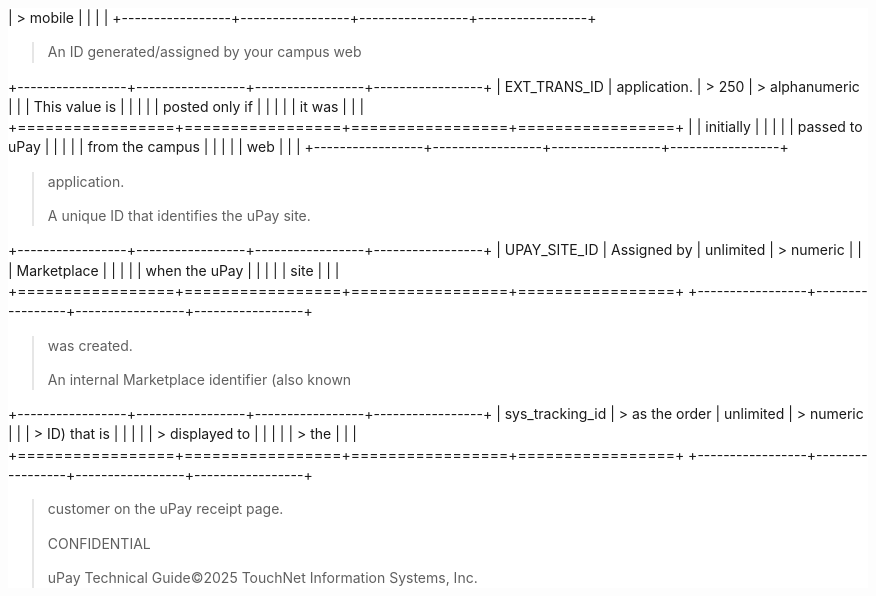 | > mobile        |                 |                 |                 |
+-----------------+-----------------+-----------------+-----------------+

> An ID generated/assigned by your campus web

+-----------------+-----------------+-----------------+-----------------+
| EXT_TRANS_ID    | application.    | > 250           | > alphanumeric  |
|                 | This value is   |                 |                 |
|                 | posted only if  |                 |                 |
|                 | it was          |                 |                 |
+=================+=================+=================+=================+
|                 | initially       |                 |                 |
|                 | passed to uPay  |                 |                 |
|                 | from the campus |                 |                 |
|                 | web             |                 |                 |
+-----------------+-----------------+-----------------+-----------------+

> application.
>
> A unique ID that identifies the uPay site.

+-----------------+-----------------+-----------------+-----------------+
| UPAY_SITE_ID    | Assigned by     | unlimited       | > numeric       |
|                 | Marketplace     |                 |                 |
|                 | when the uPay   |                 |                 |
|                 | site            |                 |                 |
+=================+=================+=================+=================+
+-----------------+-----------------+-----------------+-----------------+

> was created.
>
> An internal Marketplace identifier (also known

+-----------------+-----------------+-----------------+-----------------+
| sys_tracking_id | > as the order  | unlimited       | > numeric       |
|                 | > ID) that is   |                 |                 |
|                 | > displayed to  |                 |                 |
|                 | > the           |                 |                 |
+=================+=================+=================+=================+
+-----------------+-----------------+-----------------+-----------------+

> customer on the uPay receipt page.
>
> CONFIDENTIAL
>
> uPay Technical Guide©2025 TouchNet Information Systems, Inc.

